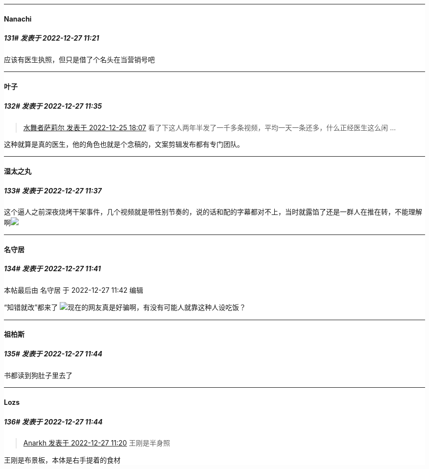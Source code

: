 

*****

####  Nanachi  
##### 131#       发表于 2022-12-27 11:21

应该有医生执照，但只是借了个名头在当营销号吧



*****

####  叶子  
##### 132#       发表于 2022-12-27 11:35

<blockquote><a href="httphttps://bbs.saraba1st.com/2b/forum.php?mod=redirect&amp;goto=findpost&amp;pid=59084770&amp;ptid=2111787" target="_blank">水舞者萨莉尔 发表于 2022-12-25 18:07</a>
看了下这人两年半发了一千多条视频，平均一天一条还多，什么正经医生这么闲 ...</blockquote>
这种就算是真的医生，他的角色也就是个念稿的，文案剪辑发布都有专门团队。

*****

####  湿太之丸  
##### 133#       发表于 2022-12-27 11:37

这个逼人之前深夜烧烤干架事件，几个视频就是带性别节奏的，说的话和配的字幕都对不上，当时就露馅了还是一群人在推在转，不能理解啊<img src="https://static.saraba1st.com/image/smiley/face2017/125.png" referrerpolicy="no-referrer">



*****

####  名守居  
##### 134#       发表于 2022-12-27 11:41

 本帖最后由 名守居 于 2022-12-27 11:42 编辑 

“知错就改”都来了
<img src="https://static.saraba1st.com/image/smiley/face2017/067.png" referrerpolicy="no-referrer">现在的网友真是好骗啊，有没有可能人就靠这种人设吃饭？

*****

####  祖柏斯  
##### 135#       发表于 2022-12-27 11:44

书都读到狗肚子里去了

*****

####  Lozs  
##### 136#       发表于 2022-12-27 11:44

<blockquote><a href="httphttps://bbs.saraba1st.com/2b/forum.php?mod=redirect&amp;goto=findpost&amp;pid=59104340&amp;ptid=2111787" target="_blank">Anarkh 发表于 2022-12-27 11:20</a>
王刚是半身照</blockquote>
王刚是布景板，本体是右手提着的食材
